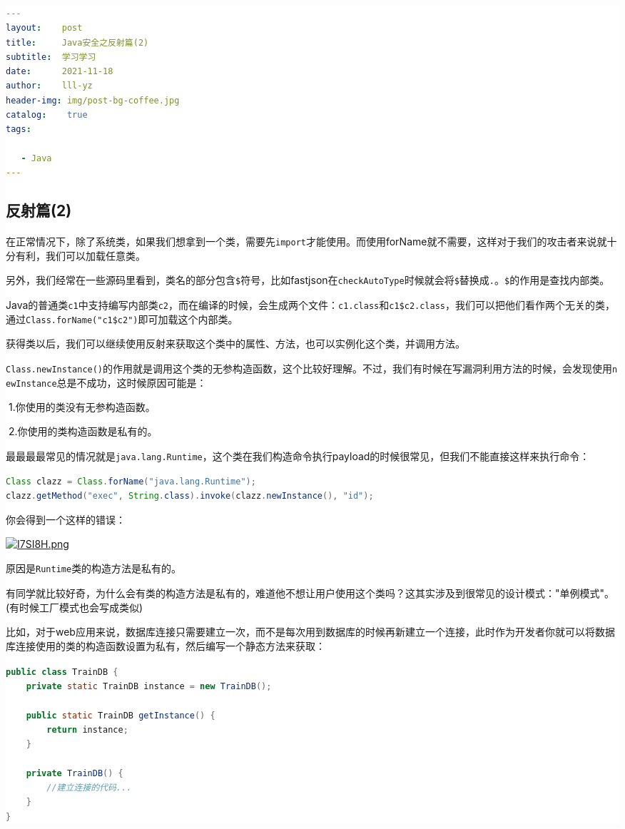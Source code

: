 ```yaml
---
layout:    post
title:     Java安全之反射篇(2)
subtitle:  学习学习
date:      2021-11-18
author:    lll-yz
header-img: img/post-bg-coffee.jpg
catalog:    true
tags:

   - Java
---
```


## 反射篇(2)

在正常情况下，除了系统类，如果我们想拿到一个类，需要先``import``才能使用。而使用forName就不需要，这样对于我们的攻击者来说就十分有利，我们可以加载任意类。

另外，我们经常在一些源码里看到，类名的部分包含``$``符号，比如fastjson在``checkAutoType``时候就会将``$``替换成``.``。``$``的作用是查找内部类。

Java的普通类``c1``中支持编写内部类``c2``，而在编译的时候，会生成两个文件：``c1.class``和``c1$c2.class``，我们可以把他们看作两个无关的类，通过``Class.forName("c1$c2")``即可加载这个内部类。

获得类以后，我们可以继续使用反射来获取这个类中的属性、方法，也可以实例化这个类，并调用方法。

``Class.newInstance()``的作用就是调用这个类的无参构造函数，这个比较好理解。不过，我们有时候在写漏洞利用方法的时候，会发现使用``newInstance``总是不成功，这时候原因可能是：

​	1.你使用的类没有无参构造函数。

​	2.你使用的类构造函数是私有的。

最最最最常见的情况就是``java.lang.Runtime``，这个类在我们构造命令执行payload的时候很常见，但我们不能直接这样来执行命令：

```java
Class clazz = Class.forName("java.lang.Runtime");
clazz.getMethod("exec", String.class).invoke(clazz.newInstance(), "id");
```

你会得到一个这样的错误：

[![I7SI8H.png](https://z3.ax1x.com/2021/11/18/I7SI8H.png)](https://imgtu.com/i/I7SI8H)

原因是``Runtime``类的构造方法是私有的。

有同学就比较好奇，为什么会有类的构造方法是私有的，难道他不想让用户使用这个类吗？这其实涉及到很常见的设计模式："单例模式"。(有时候工厂模式也会写成类似)

比如，对于web应用来说，数据库连接只需要建立一次，而不是每次用到数据库的时候再新建立一个连接，此时作为开发者你就可以将数据库连接使用的类的构造函数设置为私有，然后编写一个静态方法来获取：

```java
public class TrainDB {
	private static TrainDB instance = new TrainDB();
	
	public static TrainDB getInstance() {
		return instance;
	}
	
	private TrainDB() {
		//建立连接的代码...
	}
}
```
